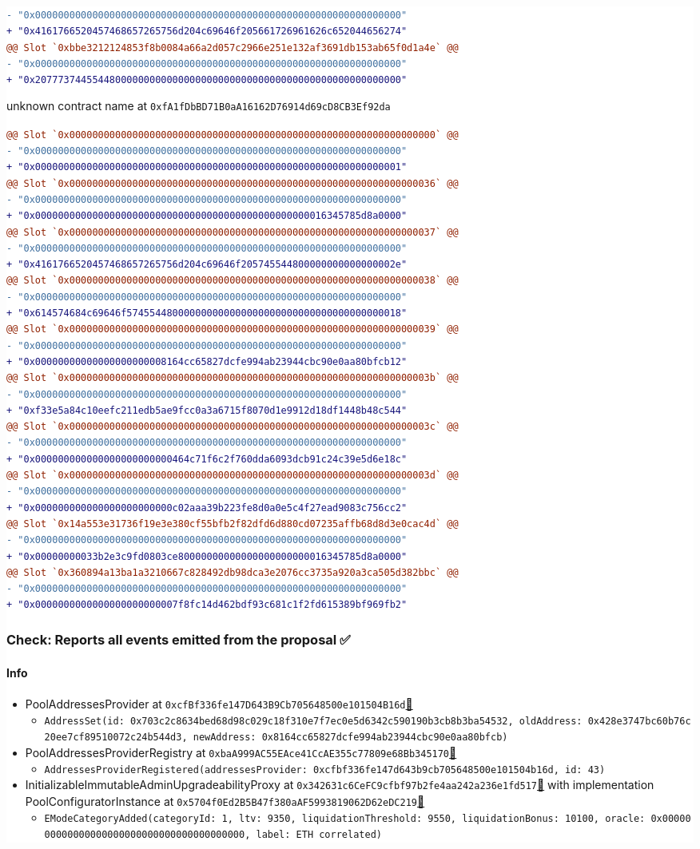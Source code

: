 ```diff
- "0x0000000000000000000000000000000000000000000000000000000000000000"
+ "0x4161766520457468657265756d204c69646f205661726961626c652044656274"
@@ Slot `0xbbe3212124853f8b0084a66a2d057c2966e251e132af3691db153ab65f0d1a4e` @@
- "0x0000000000000000000000000000000000000000000000000000000000000000"
+ "0x2077737445544800000000000000000000000000000000000000000000000000"
```

unknown contract name at `0xfA1fDbBD71B0aA16162D76914d69cD8CB3Ef92da`
```diff
@@ Slot `0x0000000000000000000000000000000000000000000000000000000000000000` @@
- "0x0000000000000000000000000000000000000000000000000000000000000000"
+ "0x0000000000000000000000000000000000000000000000000000000000000001"
@@ Slot `0x0000000000000000000000000000000000000000000000000000000000000036` @@
- "0x0000000000000000000000000000000000000000000000000000000000000000"
+ "0x000000000000000000000000000000000000000000000000016345785d8a0000"
@@ Slot `0x0000000000000000000000000000000000000000000000000000000000000037` @@
- "0x0000000000000000000000000000000000000000000000000000000000000000"
+ "0x4161766520457468657265756d204c69646f205745544800000000000000002e"
@@ Slot `0x0000000000000000000000000000000000000000000000000000000000000038` @@
- "0x0000000000000000000000000000000000000000000000000000000000000000"
+ "0x614574684c69646f574554480000000000000000000000000000000000000018"
@@ Slot `0x0000000000000000000000000000000000000000000000000000000000000039` @@
- "0x0000000000000000000000000000000000000000000000000000000000000000"
+ "0x00000000000000000000008164cc65827dcfe994ab23944cbc90e0aa80bfcb12"
@@ Slot `0x000000000000000000000000000000000000000000000000000000000000003b` @@
- "0x0000000000000000000000000000000000000000000000000000000000000000"
+ "0xf33e5a84c10eefc211edb5ae9fcc0a3a6715f8070d1e9912d18df1448b48c544"
@@ Slot `0x000000000000000000000000000000000000000000000000000000000000003c` @@
- "0x0000000000000000000000000000000000000000000000000000000000000000"
+ "0x000000000000000000000000464c71f6c2f760dda6093dcb91c24c39e5d6e18c"
@@ Slot `0x000000000000000000000000000000000000000000000000000000000000003d` @@
- "0x0000000000000000000000000000000000000000000000000000000000000000"
+ "0x000000000000000000000000c02aaa39b223fe8d0a0e5c4f27ead9083c756cc2"
@@ Slot `0x14a553e31736f19e3e380cf55bfb2f82dfd6d880cd07235affb68d8d3e0cac4d` @@
- "0x0000000000000000000000000000000000000000000000000000000000000000"
+ "0x00000000033b2e3c9fd0803ce80000000000000000000000016345785d8a0000"
@@ Slot `0x360894a13ba1a3210667c828492db98dca3e2076cc3735a920a3ca505d382bbc` @@
- "0x0000000000000000000000000000000000000000000000000000000000000000"
+ "0x0000000000000000000000007f8fc14d462bdf93c681c1f2fd615389bf969fb2"
```


### Check: Reports all events emitted from the proposal :white_check_mark:

#### Info

- PoolAddressesProvider at `0xcfBf336fe147D643B9Cb705648500e101504B16d`[:ghost:](https://github.com/bgd-labs/aave-address-book "AaveV3EthereumLido.POOL_ADDRESSES_PROVIDER")
  - `AddressSet(id: 0x703c2c8634bed68d98c029c18f310e7f7ec0e5d6342c590190b3cb8b3ba54532, oldAddress: 0x428e3747bc60b76c20ee7cf89510072c24b544d3, newAddress: 0x8164cc65827dcfe994ab23944cbc90e0aa80bfcb)`
- PoolAddressesProviderRegistry at `0xbaA999AC55EAce41CcAE355c77809e68Bb345170`[:ghost:](https://github.com/bgd-labs/aave-address-book "AaveV3Ethereum.POOL_ADDRESSES_PROVIDER_REGISTRY")
  - `AddressesProviderRegistered(addressesProvider: 0xcfbf336fe147d643b9cb705648500e101504b16d, id: 43)`
- InitializableImmutableAdminUpgradeabilityProxy at `0x342631c6CeFC9cfbf97b2fe4aa242a236e1fd517`[:ghost:](https://github.com/bgd-labs/aave-address-book "AaveV3EthereumLido.POOL_CONFIGURATOR") with implementation PoolConfiguratorInstance at `0x5704f0Ed2B5B47f380aAF5993819062D62eDC219`[:ghost:](https://github.com/bgd-labs/aave-address-book "AaveV3EthereumLido.POOL_CONFIGURATOR_IMPL")
  - `EModeCategoryAdded(categoryId: 1, ltv: 9350, liquidationThreshold: 9550, liquidationBonus: 10100, oracle: 0x0000000000000000000000000000000000000000, label: ETH correlated)`